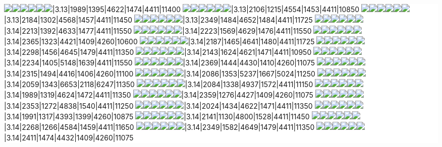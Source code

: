 ![](/item/6672.png)![](/item/3153.png)![](/item/3094.png)![](/item/1055.png)![](/item/1038.png)![](/item/1036.png)|3.13|1989|1395|4622|1474|4411|11400
![](/item/6672.png)![](/item/6676.png)![](/item/3091.png)![](/item/1001.png)![](/item/1053.png)![](/item/1055.png)|3.13|2106|1215|4554|1453|4411|10850
![](/item/6672.png)![](/item/3033.png)![](/item/3085.png)![](/item/1053.png)![](/item/1055.png)![](/item/1038.png)|3.13|2184|1302|4568|1457|4411|11450
![](/item/3153.png)![](/item/3033.png)![](/item/3046.png)![](/item/1055.png)![](/item/1038.png)![](/item/1037.png)|3.13|2349|1484|4652|1484|4411|11725
![](/item/3153.png)![](/item/3091.png)![](/item/6676.png)![](/item/1001.png)![](/item/1055.png)![](/item/1038.png)|3.14|2213|1392|4633|1477|4411|11550
![](/item/3153.png)![](/item/3033.png)![](/item/3091.png)![](/item/1001.png)![](/item/1055.png)![](/item/1038.png)|3.14|2223|1569|4629|1476|4411|11550
![](/item/6672.png)![](/item/3033.png)![](/item/3006.png)![](/item/1053.png)![](/item/1038.png)![](/item/1038.png)|3.14|2365|1323|4421|1409|4260|10600
![](/item/3153.png)![](/item/3033.png)![](/item/3085.png)![](/item/1055.png)![](/item/1038.png)![](/item/1037.png)|3.14|2187|1465|4641|1480|4411|11725
![](/item/6672.png)![](/item/3153.png)![](/item/6676.png)![](/item/1001.png)![](/item/1055.png)![](/item/1038.png)|3.14|2298|1456|4645|1479|4411|11350
![](/item/6672.png)![](/item/3153.png)![](/item/6695.png)![](/item/1001.png)![](/item/1055.png)![](/item/1038.png)|3.14|2143|1624|4621|1471|4411|10950
![](/item/6672.png)![](/item/3153.png)![](/item/3072.png)![](/item/1001.png)![](/item/1055.png)![](/item/1038.png)|3.14|2234|1405|5148|1639|4411|11550
![](/item/6672.png)![](/item/3033.png)![](/item/3087.png)![](/item/1001.png)![](/item/1053.png)![](/item/1037.png)|3.14|2369|1444|4430|1410|4260|11075
![](/item/6672.png)![](/item/3087.png)![](/item/6695.png)![](/item/1001.png)![](/item/1053.png)![](/item/1038.png)|3.14|2315|1494|4416|1406|4260|11100
![](/item/6672.png)![](/item/3153.png)![](/item/3814.png)![](/item/1001.png)![](/item/1055.png)![](/item/1038.png)|3.14|2086|1353|5237|1667|5024|11250
![](/item/6672.png)![](/item/3153.png)![](/item/6673.png)![](/item/1001.png)![](/item/1055.png)![](/item/1038.png)|3.14|2059|1343|6653|2118|6247|11350
![](/item/6672.png)![](/item/3153.png)![](/item/3156.png)![](/item/1001.png)![](/item/1055.png)![](/item/1038.png)|3.14|2084|1338|4937|1572|4411|11150
![](/item/6672.png)![](/item/3153.png)![](/item/3139.png)![](/item/1001.png)![](/item/1055.png)![](/item/1038.png)|3.14|1989|1319|4624|1472|4411|11350
![](/item/6672.png)![](/item/6676.png)![](/item/3087.png)![](/item/1001.png)![](/item/1053.png)![](/item/1037.png)|3.14|2359|1276|4427|1409|4260|11075
![](/item/6672.png)![](/item/3087.png)![](/item/3072.png)![](/item/1001.png)![](/item/1055.png)![](/item/1038.png)|3.14|2353|1272|4838|1540|4411|11250
![](/item/6672.png)![](/item/3153.png)![](/item/3087.png)![](/item/1001.png)![](/item/1055.png)![](/item/1038.png)|3.14|2024|1434|4622|1471|4411|11350
![](/item/6672.png)![](/item/3115.png)![](/item/6695.png)![](/item/1001.png)![](/item/1053.png)![](/item/1037.png)|3.14|1991|1317|4393|1399|4260|10875
![](/item/6672.png)![](/item/3115.png)![](/item/3072.png)![](/item/1001.png)![](/item/1055.png)![](/item/1038.png)|3.14|2141|1130|4800|1528|4411|11450
![](/item/3033.png)![](/item/3091.png)![](/item/3046.png)![](/item/1053.png)![](/item/1055.png)![](/item/1038.png)|3.14|2268|1266|4584|1459|4411|11650
![](/item/3153.png)![](/item/3033.png)![](/item/3087.png)![](/item/1001.png)![](/item/1055.png)![](/item/1038.png)|3.14|2349|1582|4649|1479|4411|11350
![](/item/6672.png)![](/item/3033.png)![](/item/3095.png)![](/item/1001.png)![](/item/1053.png)![](/item/1037.png)|3.14|2411|1474|4432|1409|4260|11075
